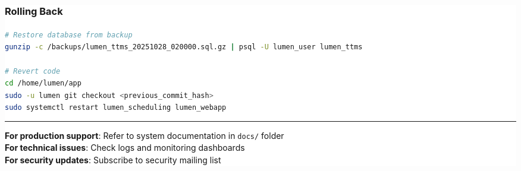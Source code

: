 ### Rolling Back

```bash
# Restore database from backup
gunzip -c /backups/lumen_ttms_20251028_020000.sql.gz | psql -U lumen_user lumen_ttms

# Revert code
cd /home/lumen/app
sudo -u lumen git checkout <previous_commit_hash>
sudo systemctl restart lumen_scheduling lumen_webapp
```

---

**For production support**: Refer to system documentation in `docs/` folder  
**For technical issues**: Check logs and monitoring dashboards  
**For security updates**: Subscribe to security mailing list
